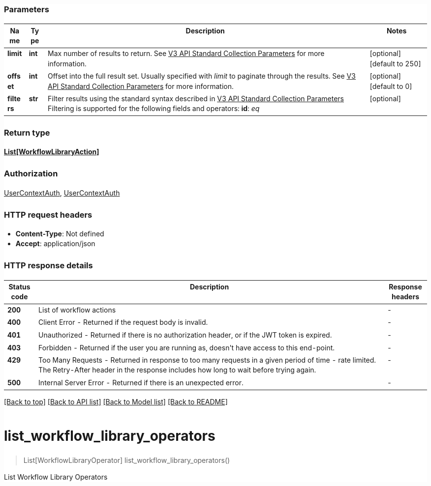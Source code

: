 

### Parameters


Name | Type | Description  | Notes
------------- | ------------- | ------------- | -------------
 **limit** | **int**| Max number of results to return. See [V3 API Standard Collection Parameters](https://developer.sailpoint.com/idn/api/standard-collection-parameters) for more information. | [optional] [default to 250]
 **offset** | **int**| Offset into the full result set. Usually specified with *limit* to paginate through the results. See [V3 API Standard Collection Parameters](https://developer.sailpoint.com/idn/api/standard-collection-parameters) for more information. | [optional] [default to 0]
 **filters** | **str**| Filter results using the standard syntax described in [V3 API Standard Collection Parameters](https://developer.sailpoint.com/idn/api/standard-collection-parameters#filtering-results)  Filtering is supported for the following fields and operators:  **id**: *eq* | [optional] 

### Return type

[**List[WorkflowLibraryAction]**](WorkflowLibraryAction.md)

### Authorization

[UserContextAuth](../README.md#UserContextAuth), [UserContextAuth](../README.md#UserContextAuth)

### HTTP request headers

 - **Content-Type**: Not defined
 - **Accept**: application/json

### HTTP response details

| Status code | Description | Response headers |
|-------------|-------------|------------------|
**200** | List of workflow actions |  -  |
**400** | Client Error - Returned if the request body is invalid. |  -  |
**401** | Unauthorized - Returned if there is no authorization header, or if the JWT token is expired. |  -  |
**403** | Forbidden - Returned if the user you are running as, doesn&#39;t have access to this end-point. |  -  |
**429** | Too Many Requests - Returned in response to too many requests in a given period of time - rate limited. The Retry-After header in the response includes how long to wait before trying again. |  -  |
**500** | Internal Server Error - Returned if there is an unexpected error. |  -  |

[[Back to top]](#) [[Back to API list]](../README.md#documentation-for-api-endpoints) [[Back to Model list]](../README.md#documentation-for-models) [[Back to README]](../README.md)

# **list_workflow_library_operators**
> List[WorkflowLibraryOperator] list_workflow_library_operators()

List Workflow Library Operators
